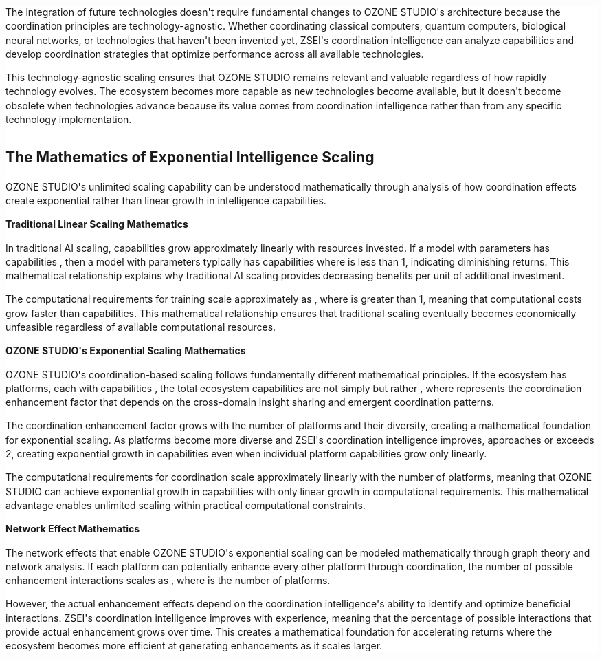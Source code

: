The integration of future technologies doesn't require fundamental changes to OZONE STUDIO's architecture because the coordination principles are technology-agnostic. Whether coordinating classical computers, quantum computers, biological neural networks, or technologies that haven't been invented yet, ZSEI's coordination intelligence can analyze capabilities and develop coordination strategies that optimize performance across all available technologies.

This technology-agnostic scaling ensures that OZONE STUDIO remains relevant and valuable regardless of how rapidly technology evolves. The ecosystem becomes more capable as new technologies become available, but it doesn't become obsolete when technologies advance because its value comes from coordination intelligence rather than from any specific technology implementation.

## The Mathematics of Exponential Intelligence Scaling

OZONE STUDIO's unlimited scaling capability can be understood mathematically through analysis of how coordination effects create exponential rather than linear growth in intelligence capabilities.

**Traditional Linear Scaling Mathematics**

In traditional AI scaling, capabilities grow approximately linearly with resources invested. If a model with parameters has capabilities , then a model with parameters typically has capabilities where is less than 1, indicating diminishing returns. This mathematical relationship explains why traditional AI scaling provides decreasing benefits per unit of additional investment.

The computational requirements for training scale approximately as , where is greater than 1, meaning that computational costs grow faster than capabilities. This mathematical relationship ensures that traditional scaling eventually becomes economically unfeasible regardless of available computational resources.

**OZONE STUDIO's Exponential Scaling Mathematics**

OZONE STUDIO's coordination-based scaling follows fundamentally different mathematical principles. If the ecosystem has platforms, each with capabilities , the total ecosystem capabilities are not simply but rather , where represents the coordination enhancement factor that depends on the cross-domain insight sharing and emergent coordination patterns.

The coordination enhancement factor grows with the number of platforms and their diversity, creating a mathematical foundation for exponential scaling. As platforms become more diverse and ZSEI's coordination intelligence improves, approaches or exceeds 2, creating exponential growth in capabilities even when individual platform capabilities grow only linearly.

The computational requirements for coordination scale approximately linearly with the number of platforms, meaning that OZONE STUDIO can achieve exponential growth in capabilities with only linear growth in computational requirements. This mathematical advantage enables unlimited scaling within practical computational constraints.

**Network Effect Mathematics**

The network effects that enable OZONE STUDIO's exponential scaling can be modeled mathematically through graph theory and network analysis. If each platform can potentially enhance every other platform through coordination, the number of possible enhancement interactions scales as , where is the number of platforms.

However, the actual enhancement effects depend on the coordination intelligence's ability to identify and optimize beneficial interactions. ZSEI's coordination intelligence improves with experience, meaning that the percentage of possible interactions that provide actual enhancement grows over time. This creates a mathematical foundation for accelerating returns where the ecosystem becomes more efficient at generating enhancements as it scales larger.
